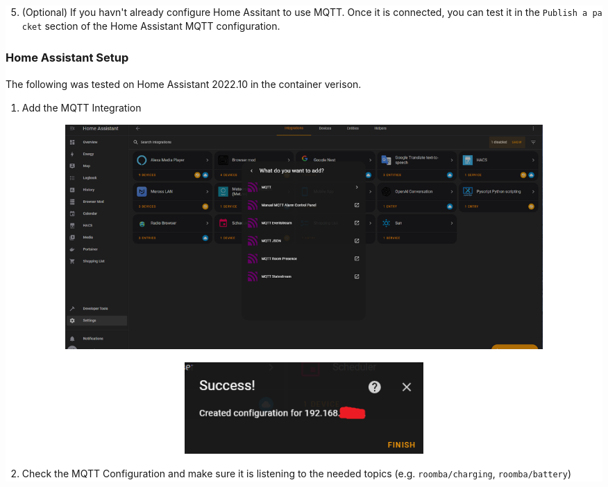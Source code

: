 5. (Optional) If you havn't already configure Home Assitant to use MQTT. Once it is connected, you can test it in the `Publish a packet` section of the Home Assistant MQTT configuration.

### Home Assistant Setup

The following was tested on Home Assistant 2022.10 in the container verison.

1. Add the MQTT Integration
<p align="center">
  <img src="docs/Screenshot_HomeAssistant_01.png" width="80%">
</p>
<p align="center">
  <img src="docs/Screenshot_HomeAssistant_02.png" width="40%">
</p>

2. Check the MQTT Configuration and make sure it is listening to the needed topics (e.g. `roomba/charging`, `roomba/battery`)
<p align="center">
